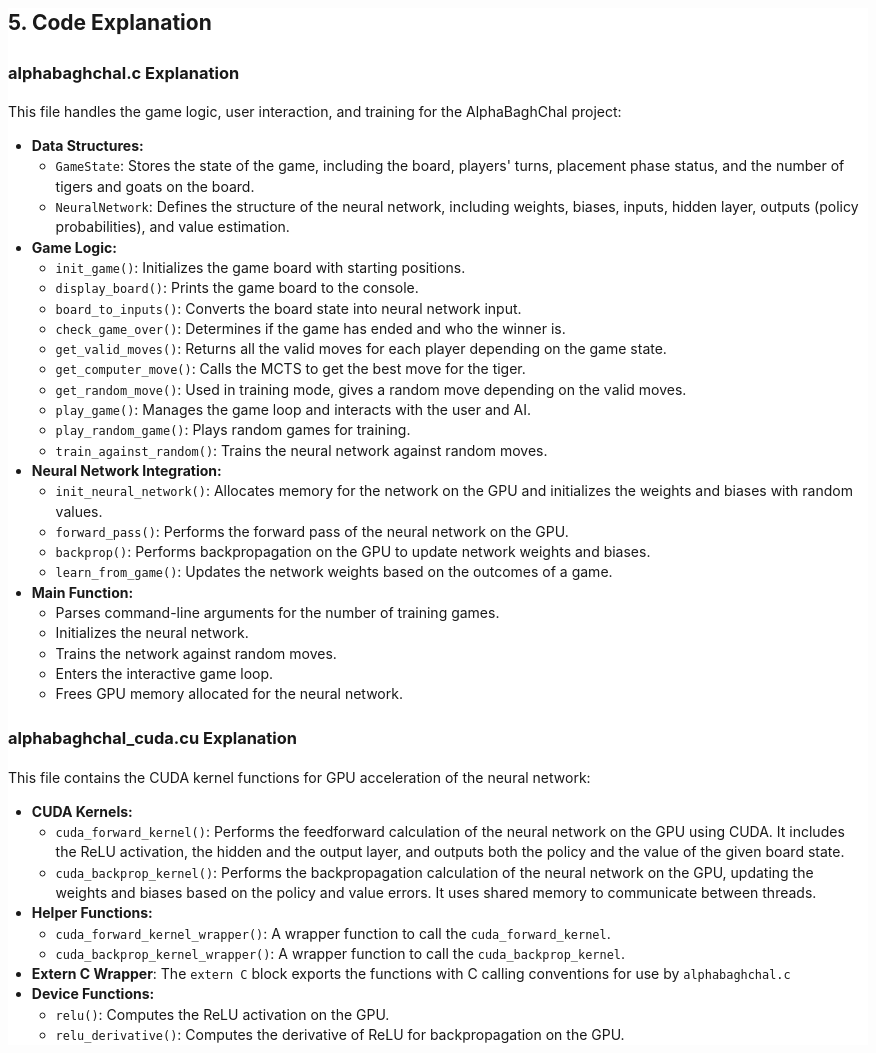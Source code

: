 ## 5. Code Explanation

### alphabaghchal.c Explanation

This file handles the game logic, user interaction, and training for the AlphaBaghChal project:

- **Data Structures:**
  - `GameState`: Stores the state of the game, including the board, players' turns, placement phase status, and the number of tigers and goats on the board.
  - `NeuralNetwork`: Defines the structure of the neural network, including weights, biases, inputs, hidden layer, outputs (policy probabilities), and value estimation.
- **Game Logic:**
  - `init_game()`: Initializes the game board with starting positions.
  - `display_board()`: Prints the game board to the console.
  - `board_to_inputs()`: Converts the board state into neural network input.
  - `check_game_over()`: Determines if the game has ended and who the winner is.
  - `get_valid_moves()`: Returns all the valid moves for each player depending on the game state.
  - `get_computer_move()`: Calls the MCTS to get the best move for the tiger.
  - `get_random_move()`: Used in training mode, gives a random move depending on the valid moves.
  - `play_game()`: Manages the game loop and interacts with the user and AI.
  - `play_random_game()`: Plays random games for training.
  - `train_against_random()`: Trains the neural network against random moves.
- **Neural Network Integration:**
  - `init_neural_network()`: Allocates memory for the network on the GPU and initializes the weights and biases with random values.
  - `forward_pass()`: Performs the forward pass of the neural network on the GPU.
  - `backprop()`: Performs backpropagation on the GPU to update network weights and biases.
  - `learn_from_game()`: Updates the network weights based on the outcomes of a game.
- **Main Function:**
  - Parses command-line arguments for the number of training games.
  - Initializes the neural network.
  - Trains the network against random moves.
  - Enters the interactive game loop.
  - Frees GPU memory allocated for the neural network.

### alphabaghchal\_cuda.cu Explanation

This file contains the CUDA kernel functions for GPU acceleration of the neural network:

- **CUDA Kernels:**
  - `cuda_forward_kernel()`: Performs the feedforward calculation of the neural network on the GPU using CUDA. It includes the ReLU activation, the hidden and the output layer, and outputs both the policy and the value of the given board state.
  - `cuda_backprop_kernel()`: Performs the backpropagation calculation of the neural network on the GPU, updating the weights and biases based on the policy and value errors.  It uses shared memory to communicate between threads.
- **Helper Functions:**
  - `cuda_forward_kernel_wrapper()`: A wrapper function to call the `cuda_forward_kernel`.
  - `cuda_backprop_kernel_wrapper()`: A wrapper function to call the `cuda_backprop_kernel`.
- **Extern C Wrapper**: The `extern C` block exports the functions with C calling conventions for use by `alphabaghchal.c`
- **Device Functions:**
  - `relu()`: Computes the ReLU activation on the GPU.
  - `relu_derivative()`: Computes the derivative of ReLU for backpropagation on the GPU.

